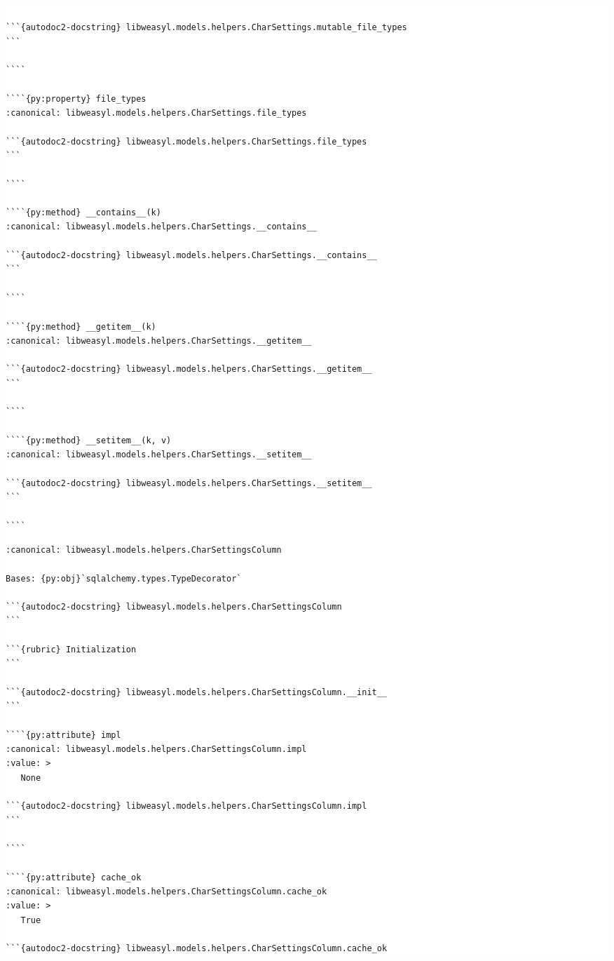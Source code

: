 `````{py:class} CharSettings(settings, file_types, enum_values)

```{autodoc2-docstring} libweasyl.models.helpers.CharSettings.mutable_file_types
```

````

````{py:property} file_types
:canonical: libweasyl.models.helpers.CharSettings.file_types

```{autodoc2-docstring} libweasyl.models.helpers.CharSettings.file_types
```

````

````{py:method} __contains__(k)
:canonical: libweasyl.models.helpers.CharSettings.__contains__

```{autodoc2-docstring} libweasyl.models.helpers.CharSettings.__contains__
```

````

````{py:method} __getitem__(k)
:canonical: libweasyl.models.helpers.CharSettings.__getitem__

```{autodoc2-docstring} libweasyl.models.helpers.CharSettings.__getitem__
```

````

````{py:method} __setitem__(k, v)
:canonical: libweasyl.models.helpers.CharSettings.__setitem__

```{autodoc2-docstring} libweasyl.models.helpers.CharSettings.__setitem__
```

````

`````

`````{py:class} CharSettingsColumn(settings_map, enums=(), **kwargs)
:canonical: libweasyl.models.helpers.CharSettingsColumn

Bases: {py:obj}`sqlalchemy.types.TypeDecorator`

```{autodoc2-docstring} libweasyl.models.helpers.CharSettingsColumn
```

```{rubric} Initialization
```

```{autodoc2-docstring} libweasyl.models.helpers.CharSettingsColumn.__init__
```

````{py:attribute} impl
:canonical: libweasyl.models.helpers.CharSettingsColumn.impl
:value: >
   None

```{autodoc2-docstring} libweasyl.models.helpers.CharSettingsColumn.impl
```

````

````{py:attribute} cache_ok
:canonical: libweasyl.models.helpers.CharSettingsColumn.cache_ok
:value: >
   True

```{autodoc2-docstring} libweasyl.models.helpers.CharSettingsColumn.cache_ok
`````